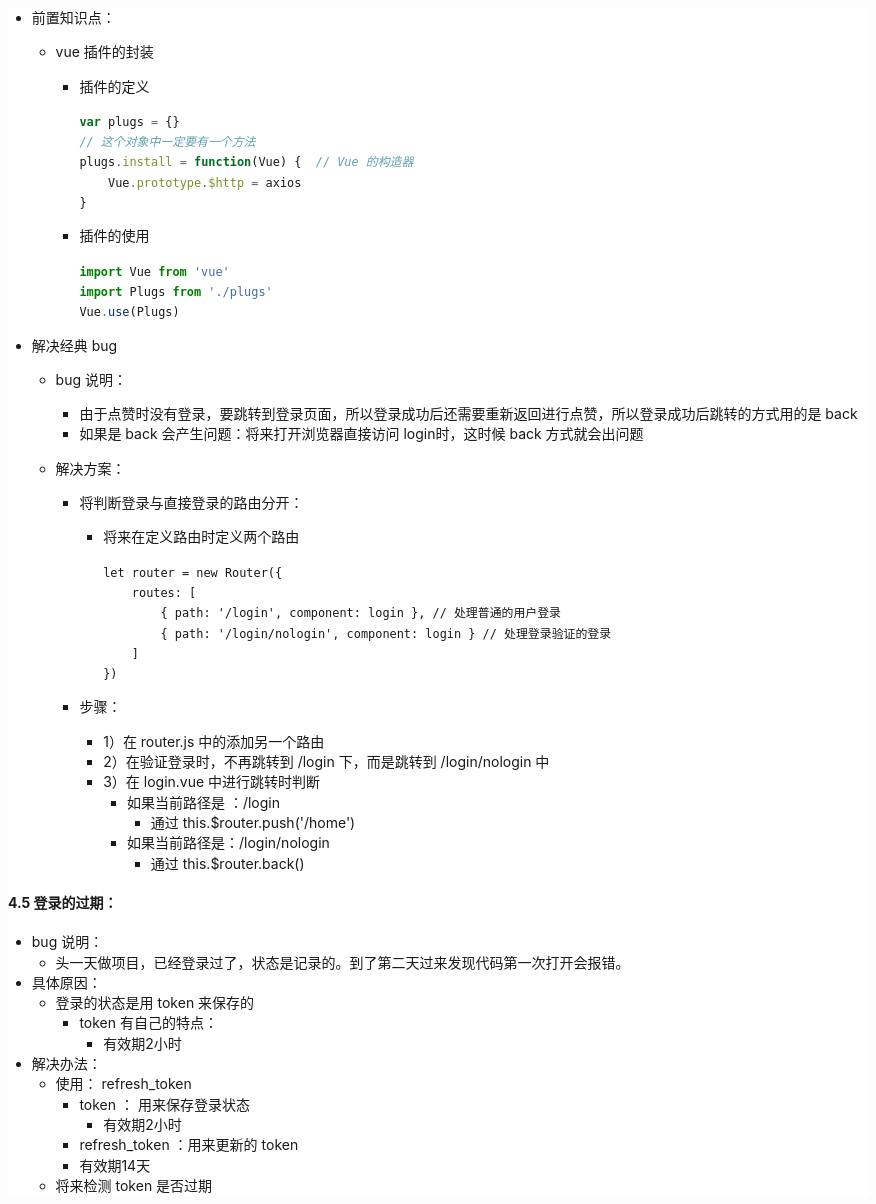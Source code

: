   + 前置知识点：

    + vue 插件的封装

      + 插件的定义

        ```js
        var plugs = {}
        // 这个对象中一定要有一个方法 
        plugs.install = function(Vue) {  // Vue 的构造器
        	Vue.prototype.$http = axios
        }
        ```

        

      + 插件的使用

        ```js
        import Vue from 'vue'
        import Plugs from './plugs'
        Vue.use(Plugs)
        ```

+ 解决经典 bug

  + bug 说明：

    + 由于点赞时没有登录，要跳转到登录页面，所以登录成功后还需要重新返回进行点赞，所以登录成功后跳转的方式用的是  back
    + 如果是 back 会产生问题：将来打开浏览器直接访问 login时，这时候 back 方式就会出问题

  + 解决方案：

    + 将判断登录与直接登录的路由分开：

      + 将来在定义路由时定义两个路由

        ```
        let router = new Router({
        	routes: [
        		{ path: '/login', component: login }, // 处理普通的用户登录
        		{ path: '/login/nologin', component: login } // 处理登录验证的登录
        	]
        })
        ```

    + 步骤：

      + 1）在 router.js 中的添加另一个路由
      + 2）在验证登录时，不再跳转到 /login 下，而是跳转到 /login/nologin 中
      + 3）在 login.vue 中进行跳转时判断
        + 如果当前路径是 ：/login 
          + 通过 this.$router.push('/home')
        + 如果当前路径是：/login/nologin
          + 通过 this.$router.back()

#### 4.5 登录的过期：

+ bug 说明：
  + 头一天做项目，已经登录过了，状态是记录的。到了第二天过来发现代码第一次打开会报错。
+ 具体原因：
  + 登录的状态是用 token 来保存的
    + token 有自己的特点：
      +  有效期2小时 
+ 解决办法：
  + 使用： refresh_token 
    + token ： 用来保存登录状态
      + 有效期2小时
    +  refresh_token ：用来更新的 token
      + 有效期14天
  + 将来检测 token 是否过期